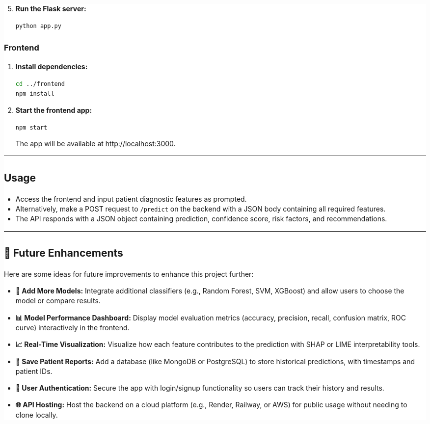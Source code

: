 5. **Run the Flask server:**
   ```bash
   python app.py
   ```

### Frontend

1. **Install dependencies:**
   ```bash
   cd ../frontend
   npm install
   ```

2. **Start the frontend app:**
   ```bash
   npm start
   ```
   The app will be available at [http://localhost:3000](http://localhost:3000).

---

## Usage

- Access the frontend and input patient diagnostic features as prompted.
- Alternatively, make a POST request to `/predict` on the backend with a JSON body containing all required features.
- The API responds with a JSON object containing prediction, confidence score, risk factors, and recommendations.

---

## 🚀 Future Enhancements

Here are some ideas for future improvements to enhance this project further:

* **🧠 Add More Models:**
  Integrate additional classifiers (e.g., Random Forest, SVM, XGBoost) and allow users to choose the model or compare results.

* **📊 Model Performance Dashboard:**
  Display model evaluation metrics (accuracy, precision, recall, confusion matrix, ROC curve) interactively in the frontend.

* **📈 Real-Time Visualization:**
  Visualize how each feature contributes to the prediction with SHAP or LIME interpretability tools.

* **💾 Save Patient Reports:**
  Add a database (like MongoDB or PostgreSQL) to store historical predictions, with timestamps and patient IDs.

* **🔐 User Authentication:**
  Secure the app with login/signup functionality so users can track their history and results.

* **🌐 API Hosting:**
  Host the backend on a cloud platform (e.g., Render, Railway, or AWS) for public usage without needing to clone locally.
